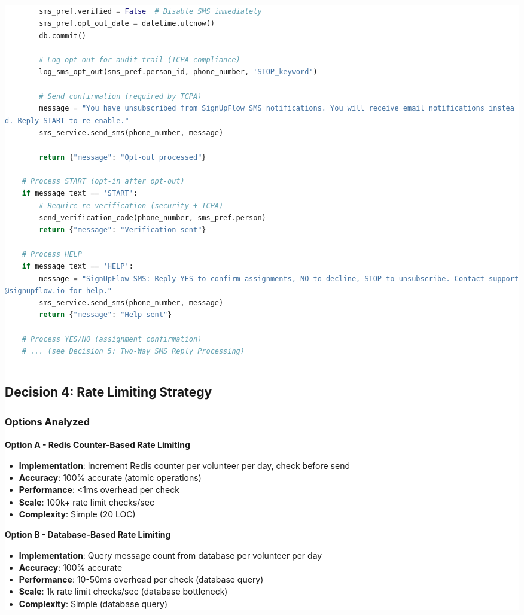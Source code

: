 ```python
        sms_pref.verified = False  # Disable SMS immediately
        sms_pref.opt_out_date = datetime.utcnow()
        db.commit()

        # Log opt-out for audit trail (TCPA compliance)
        log_sms_opt_out(sms_pref.person_id, phone_number, 'STOP_keyword')

        # Send confirmation (required by TCPA)
        message = "You have unsubscribed from SignUpFlow SMS notifications. You will receive email notifications instead. Reply START to re-enable."
        sms_service.send_sms(phone_number, message)

        return {"message": "Opt-out processed"}

    # Process START (opt-in after opt-out)
    if message_text == 'START':
        # Require re-verification (security + TCPA)
        send_verification_code(phone_number, sms_pref.person)
        return {"message": "Verification sent"}

    # Process HELP
    if message_text == 'HELP':
        message = "SignUpFlow SMS: Reply YES to confirm assignments, NO to decline, STOP to unsubscribe. Contact support@signupflow.io for help."
        sms_service.send_sms(phone_number, message)
        return {"message": "Help sent"}

    # Process YES/NO (assignment confirmation)
    # ... (see Decision 5: Two-Way SMS Reply Processing)
```

---

## Decision 4: Rate Limiting Strategy

### Options Analyzed

**Option A - Redis Counter-Based Rate Limiting**
- **Implementation**: Increment Redis counter per volunteer per day, check before send
- **Accuracy**: 100% accurate (atomic operations)
- **Performance**: <1ms overhead per check
- **Scale**: 100k+ rate limit checks/sec
- **Complexity**: Simple (20 LOC)

**Option B - Database-Based Rate Limiting**
- **Implementation**: Query message count from database per volunteer per day
- **Accuracy**: 100% accurate
- **Performance**: 10-50ms overhead per check (database query)
- **Scale**: 1k rate limit checks/sec (database bottleneck)
- **Complexity**: Simple (database query)
